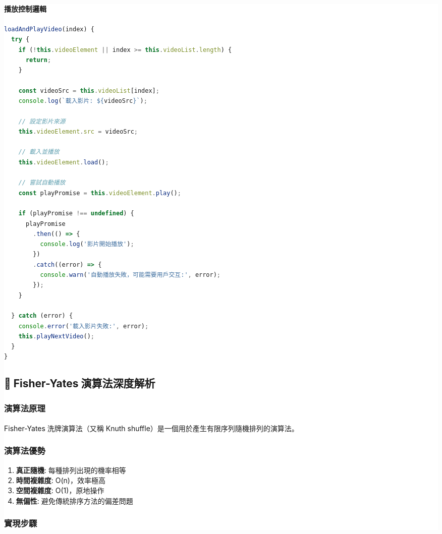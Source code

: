 #### 播放控制邏輯

```javascript
loadAndPlayVideo(index) {
  try {
    if (!this.videoElement || index >= this.videoList.length) {
      return;
    }

    const videoSrc = this.videoList[index];
    console.log(`載入影片: ${videoSrc}`);

    // 設定影片來源
    this.videoElement.src = videoSrc;

    // 載入並播放
    this.videoElement.load();

    // 嘗試自動播放
    const playPromise = this.videoElement.play();

    if (playPromise !== undefined) {
      playPromise
        .then(() => {
          console.log('影片開始播放');
        })
        .catch((error) => {
          console.warn('自動播放失敗，可能需要用戶交互:', error);
        });
    }

  } catch (error) {
    console.error('載入影片失敗:', error);
    this.playNextVideo();
  }
}
```

## 🔄 Fisher-Yates 演算法深度解析

### 演算法原理

Fisher-Yates 洗牌演算法（又稱 Knuth shuffle）是一個用於產生有限序列隨機排列的演算法。

### 演算法優勢

1. **真正隨機**: 每種排列出現的機率相等
2. **時間複雜度**: O(n)，效率極高
3. **空間複雜度**: O(1)，原地操作
4. **無偏性**: 避免傳統排序方法的偏差問題

### 實現步驟
